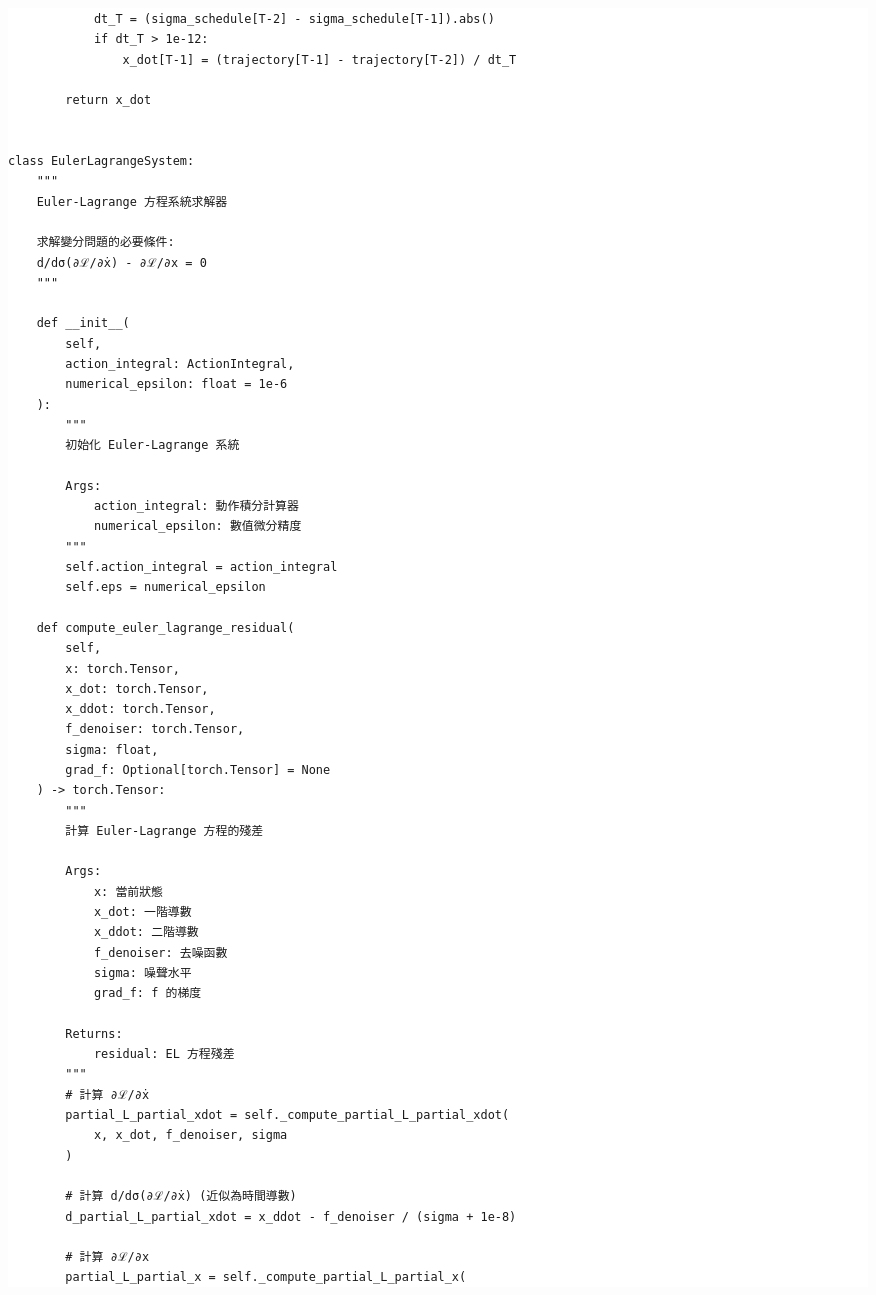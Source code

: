 ```
            dt_T = (sigma_schedule[T-2] - sigma_schedule[T-1]).abs()
            if dt_T > 1e-12:
                x_dot[T-1] = (trajectory[T-1] - trajectory[T-2]) / dt_T
        
        return x_dot


class EulerLagrangeSystem:
    """
    Euler-Lagrange 方程系統求解器
    
    求解變分問題的必要條件:
    d/dσ(∂ℒ/∂ẋ) - ∂ℒ/∂x = 0
    """
    
    def __init__(
        self,
        action_integral: ActionIntegral,
        numerical_epsilon: float = 1e-6
    ):
        """
        初始化 Euler-Lagrange 系統
        
        Args:
            action_integral: 動作積分計算器
            numerical_epsilon: 數值微分精度
        """
        self.action_integral = action_integral
        self.eps = numerical_epsilon
        
    def compute_euler_lagrange_residual(
        self,
        x: torch.Tensor,
        x_dot: torch.Tensor,
        x_ddot: torch.Tensor,
        f_denoiser: torch.Tensor,
        sigma: float,
        grad_f: Optional[torch.Tensor] = None
    ) -> torch.Tensor:
        """
        計算 Euler-Lagrange 方程的殘差
        
        Args:
            x: 當前狀態
            x_dot: 一階導數
            x_ddot: 二階導數
            f_denoiser: 去噪函數
            sigma: 噪聲水平
            grad_f: f 的梯度
            
        Returns:
            residual: EL 方程殘差
        """
        # 計算 ∂ℒ/∂ẋ
        partial_L_partial_xdot = self._compute_partial_L_partial_xdot(
            x, x_dot, f_denoiser, sigma
        )
        
        # 計算 d/dσ(∂ℒ/∂ẋ) (近似為時間導數)
        d_partial_L_partial_xdot = x_ddot - f_denoiser / (sigma + 1e-8)
        
        # 計算 ∂ℒ/∂x
        partial_L_partial_x = self._compute_partial_L_partial_x(
```